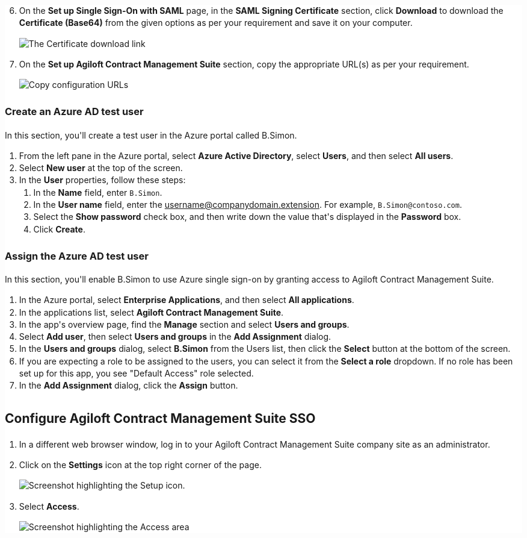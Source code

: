 6. On the **Set up Single Sign-On with SAML** page, in the **SAML Signing Certificate** section, click **Download** to download the **Certificate (Base64)** from the given options as per your requirement and save it on your computer.

    ![The Certificate download link](common/certificatebase64.png)

7. On the **Set up Agiloft Contract Management Suite** section, copy the appropriate URL(s) as per your requirement.

    ![Copy configuration URLs](common/copy-configuration-urls.png)

### Create an Azure AD test user

In this section, you'll create a test user in the Azure portal called B.Simon.

1. From the left pane in the Azure portal, select **Azure Active Directory**, select **Users**, and then select **All users**.
1. Select **New user** at the top of the screen.
1. In the **User** properties, follow these steps:
   1. In the **Name** field, enter `B.Simon`.  
   1. In the **User name** field, enter the username@companydomain.extension. For example, `B.Simon@contoso.com`.
   1. Select the **Show password** check box, and then write down the value that's displayed in the **Password** box.
   1. Click **Create**.

### Assign the Azure AD test user

In this section, you'll enable B.Simon to use Azure single sign-on by granting access to Agiloft Contract Management Suite.

1. In the Azure portal, select **Enterprise Applications**, and then select **All applications**.
1. In the applications list, select **Agiloft Contract Management Suite**.
1. In the app's overview page, find the **Manage** section and select **Users and groups**.
1. Select **Add user**, then select **Users and groups** in the **Add Assignment** dialog.
1. In the **Users and groups** dialog, select **B.Simon** from the Users list, then click the **Select** button at the bottom of the screen.
1. If you are expecting a role to be assigned to the users, you can select it from the **Select a role** dropdown. If no role has been set up for this app, you see "Default Access" role selected.
1. In the **Add Assignment** dialog, click the **Assign** button.

## Configure Agiloft Contract Management Suite SSO

1. In a different web browser window, log in to your Agiloft Contract Management Suite company site as an administrator.

2. Click on the **Settings** icon at the top right corner of the page.

    ![Screenshot highlighting the Setup icon.](./media/agiloft-tutorial/settings.png)

3. Select **Access**.

    ![Screenshot highlighting the Access area](./media/agiloft-tutorial/access.png)
